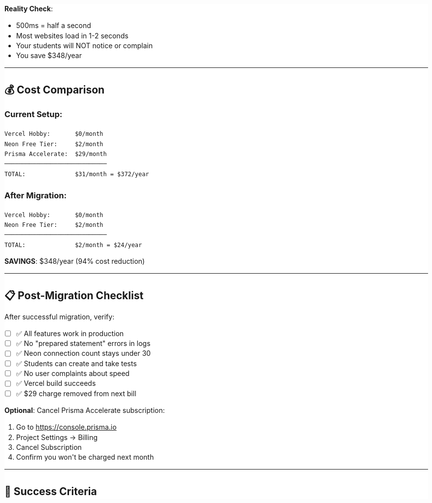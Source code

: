 **Reality Check**:
- 500ms = half a second
- Most websites load in 1-2 seconds
- Your students will NOT notice or complain
- You save $348/year

---

## 💰 Cost Comparison

### Current Setup:
```
Vercel Hobby:       $0/month
Neon Free Tier:     $2/month
Prisma Accelerate:  $29/month
─────────────────────────────
TOTAL:              $31/month = $372/year
```

### After Migration:
```
Vercel Hobby:       $0/month
Neon Free Tier:     $2/month
─────────────────────────────
TOTAL:              $2/month = $24/year
```

**SAVINGS**: $348/year (94% cost reduction)

---

## 📋 Post-Migration Checklist

After successful migration, verify:

- [ ] ✅ All features work in production
- [ ] ✅ No "prepared statement" errors in logs
- [ ] ✅ Neon connection count stays under 30
- [ ] ✅ Students can create and take tests
- [ ] ✅ No user complaints about speed
- [ ] ✅ Vercel build succeeds
- [ ] ✅ $29 charge removed from next bill

**Optional**: Cancel Prisma Accelerate subscription:
1. Go to https://console.prisma.io
2. Project Settings → Billing
3. Cancel Subscription
4. Confirm you won't be charged next month

---

## 🎯 Success Criteria
